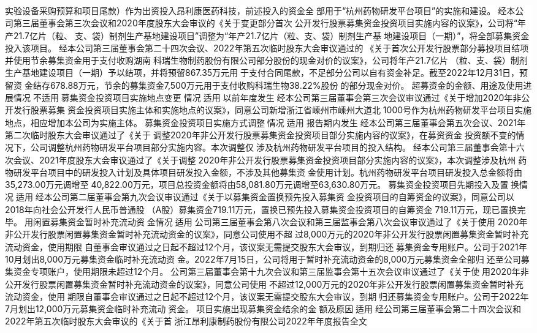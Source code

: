 实验设备采购预算和项目尾款）作为出资投入昂利康医药科技，前述投入的资金全
部用于“杭州药物研发平台项目”的实施和建设。
经本公司第三届董事会第三次会议和2020年度股东大会审议的《关于变更部分首次
公开发行股票募集资金投资项目实施内容的议案》，公司将“年产21.7亿片（粒、
支、袋）制剂生产基地建设项目”调整为“年产21.7亿片（粒、支、袋）制剂生产基
地建设项目（一期）”，将全部募集资金投入该项目。
经本公司第三届董事会第二十四次会议、2022年第五次临时股东大会审议通过的
《关于首次公开发行股票部分募投项目结项并使用节余募集资金用于支付收购湖南
科瑞生物制药股份有限公司部分股份的现金对价的议案》，公司将年产21.7亿片
（粒、支、袋）制剂生产基地建设项目（一期）予以结项，并将预留867.35万元用
于支付合同尾款，不足部分公司以自有资金补足。截至2022年12月31日，预留资
金结存678.88万元，节余的募集资金7,500万元用于支付收购科瑞生物38.22%股份
的部分现金对价。
超募资金的金额、用途及使用进
展情况
不适用
募集资金投资项目实施地点变更
情况
适用
以前年度发生
经本公司第三届董事会第三次会议审议通过《关于增加2020年非公开发行股票募集
资金投资项目实施主体和实施地点的议案》，同意公司新增浙江省嵊州市嵊州大道北
1000号作为杭州药物研发平台项目实施地点，相应增加本公司为实施主体。
募集资金投资项目实施方式调整
情况
适用
报告期内发生
经本公司第三届董事会第五次会议、2021年第二次临时股东大会审议通过了《关于
调整2020年非公开发行股票募集资金投资项目部分实施内容的议案》，在募资资金
投资额不变的情况下，公司调整杭州药物研发平台项目部分实施内容。本次调整仅
涉及杭州药物研发平台项目的投入结构。
经本公司第三届董事会第十六次会议、2021年度股东大会审议通过了《关于调整
2020年非公开发行股票募集资金投资项目部分实施内容的议案》，本次调整涉及杭州
药物研发平台项目中的研发投入计划及具体项目研发投入金额，不涉及其他募集资
金使用计划。杭州药物研发平台项目研发投入总金额将由35,273.00万元调增至
40,822.00万元，项目总投资金额将由58,081.80万元调增至63,630.80万元。
募集资金投资项目先期投入及置
换情况
适用
经本公司第二届董事会第九次会议审议通过《关于以募集资金置换预先投入募集资
金投资项目的自筹资金的议案》，同意公司以2018年向社会公开发行人民币普通股
（A股）募集资金719.11万元，置换已预先投入募集资金投资项目的自筹资金
719.11万元，现已置换完毕。
用闲置募集资金暂时补充流动资
金情况
适用
公司第三届董事会第八次会议和第三届监事会第八次会议审议通过了《关于使用
2020年非公开发行股票闲置募集资金暂时补充流动资金的议案》，同意公司使用不超
过8,000万元的2020年非公开发行股票闲置募集资金暂时补充流动资金，使用期限
自董事会审议通过之日起不超过12个月，该议案无需提交股东大会审议，到期归还
募集资金专用账户。公司于2021年10月划出8,000万元募集资金临时补充流动资
金。2022年7月15日，公司将用于暂时补充流动资金的8,000万元募集资金全部归
还至公司募集资金专项账户，使用期限未超过12个月。
公司第三届董事会第十九次会议和第三届监事会第十五次会议审议通过了《关于使
用2020年非公开发行股票闲置募集资金暂时补充流动资金的议案》，同意公司使用
不超过12,000万元的2020年非公开发行股票闲置募集资金暂时补充流动资金，使用
期限自董事会审议通过之日起不超过12个月，该议案无需提交股东大会审议，到期
归还募集资金专用账户。公司于2022年7月划出12,000万元募集资金临时补充流动
资金。
项目实施出现募集资金结余的金
额及原因
适用
经公司第三届董事会第二十四次会议和2022年第五次临时股东大会审议的《关于首
浙江昂利康制药股份有限公司2022年年度报告全文